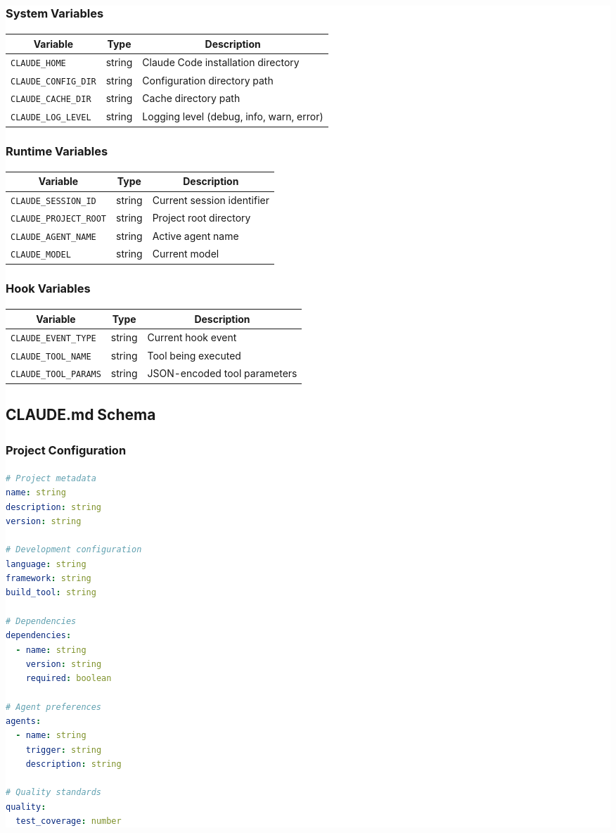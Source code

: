 ### System Variables

| Variable | Type | Description |
|----------|------|-------------|
| `CLAUDE_HOME` | string | Claude Code installation directory |
| `CLAUDE_CONFIG_DIR` | string | Configuration directory path |
| `CLAUDE_CACHE_DIR` | string | Cache directory path |
| `CLAUDE_LOG_LEVEL` | string | Logging level (debug, info, warn, error) |

### Runtime Variables

| Variable | Type | Description |
|----------|------|-------------|
| `CLAUDE_SESSION_ID` | string | Current session identifier |
| `CLAUDE_PROJECT_ROOT` | string | Project root directory |
| `CLAUDE_AGENT_NAME` | string | Active agent name |
| `CLAUDE_MODEL` | string | Current model |

### Hook Variables

| Variable | Type | Description |
|----------|------|-------------|
| `CLAUDE_EVENT_TYPE` | string | Current hook event |
| `CLAUDE_TOOL_NAME` | string | Tool being executed |
| `CLAUDE_TOOL_PARAMS` | string | JSON-encoded tool parameters |

## CLAUDE.md Schema

### Project Configuration

```yaml
# Project metadata
name: string
description: string
version: string

# Development configuration
language: string
framework: string
build_tool: string

# Dependencies
dependencies:
  - name: string
    version: string
    required: boolean

# Agent preferences
agents:
  - name: string
    trigger: string
    description: string

# Quality standards
quality:
  test_coverage: number
```